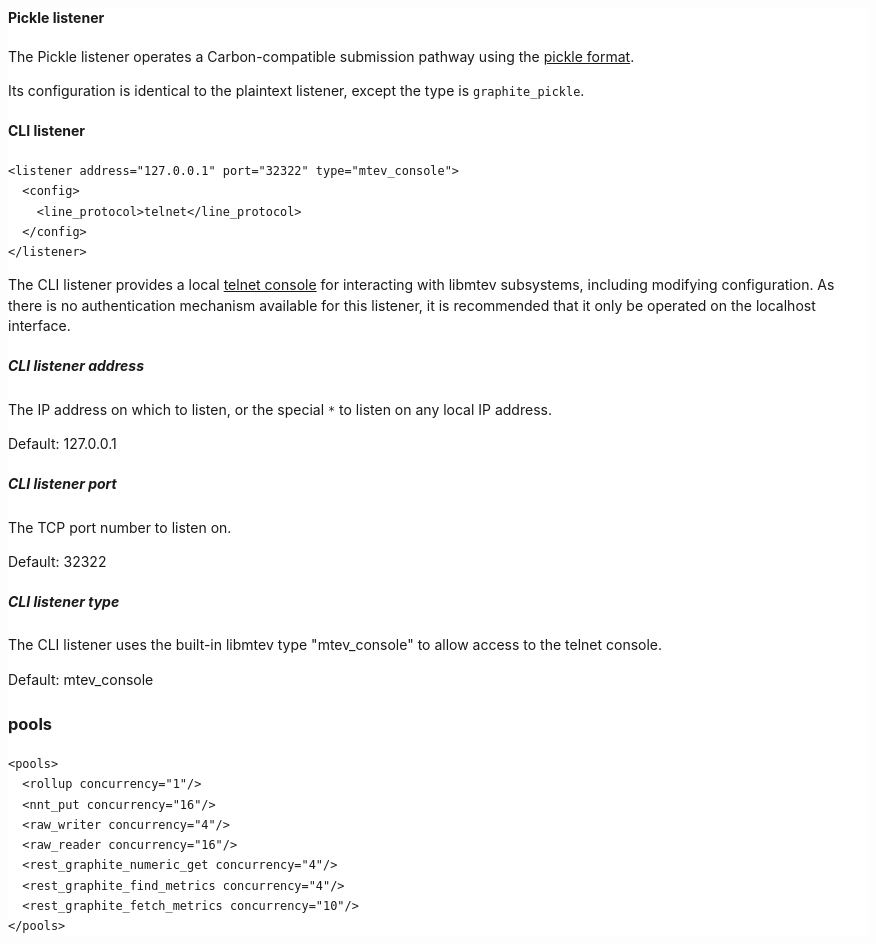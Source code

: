 #### Pickle listener

The Pickle listener operates a Carbon-compatible submission pathway using the
[pickle
format](http://graphite.readthedocs.io/en/latest/feeding-carbon.html#the-pickle-protocol).

Its configuration is identical to the plaintext listener, except the type is `graphite_pickle`.


#### CLI listener

```
<listener address="127.0.0.1" port="32322" type="mtev_console">
  <config>
    <line_protocol>telnet</line_protocol>
  </config>
</listener>
```

The CLI listener provides a local [telnet
console](http://circonus-labs.github.io/libmtev/operations/telnet_console.html)
for interacting with libmtev subsystems, including modifying configuration. As
there is no authentication mechanism available for this listener, it is
recommended that it only be operated on the localhost interface.

##### CLI listener address

The IP address on which to listen, or the special `*` to listen on any local IP
address.

Default: 127.0.0.1

##### CLI listener port

The TCP port number to listen on.

Default: 32322

##### CLI listener type

The CLI listener uses the built-in libmtev type "mtev_console" to allow access
to the telnet console.

Default: mtev_console

### pools

```
<pools>
  <rollup concurrency="1"/>
  <nnt_put concurrency="16"/>
  <raw_writer concurrency="4"/>
  <raw_reader concurrency="16"/>
  <rest_graphite_numeric_get concurrency="4"/>
  <rest_graphite_find_metrics concurrency="4"/>
  <rest_graphite_fetch_metrics concurrency="10"/>
</pools>
```
